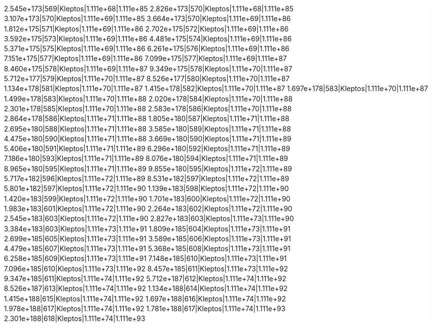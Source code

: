 2.545e+173|569|Kleptos|1.111e+68|1.111e+85
2.826e+173|570|Kleptos|1.111e+68|1.111e+85
3.107e+173|570|Kleptos|1.111e+69|1.111e+85
3.664e+173|570|Kleptos|1.111e+69|1.111e+86
1.812e+175|571|Kleptos|1.111e+69|1.111e+86
2.702e+175|572|Kleptos|1.111e+69|1.111e+86
3.592e+175|573|Kleptos|1.111e+69|1.111e+86
4.481e+175|574|Kleptos|1.111e+69|1.111e+86
5.371e+175|575|Kleptos|1.111e+69|1.111e+86
6.261e+175|576|Kleptos|1.111e+69|1.111e+86
7.151e+175|577|Kleptos|1.111e+69|1.111e+86
7.099e+175|577|Kleptos|1.111e+69|1.111e+87
8.460e+175|578|Kleptos|1.111e+69|1.111e+87
9.349e+175|578|Kleptos|1.111e+70|1.111e+87
5.712e+177|579|Kleptos|1.111e+70|1.111e+87
8.526e+177|580|Kleptos|1.111e+70|1.111e+87
1.134e+178|581|Kleptos|1.111e+70|1.111e+87
1.415e+178|582|Kleptos|1.111e+70|1.111e+87
1.697e+178|583|Kleptos|1.111e+70|1.111e+87
1.499e+178|583|Kleptos|1.111e+70|1.111e+88
2.020e+178|584|Kleptos|1.111e+70|1.111e+88
2.301e+178|585|Kleptos|1.111e+70|1.111e+88
2.583e+178|586|Kleptos|1.111e+70|1.111e+88
2.864e+178|586|Kleptos|1.111e+71|1.111e+88
1.805e+180|587|Kleptos|1.111e+71|1.111e+88
2.695e+180|588|Kleptos|1.111e+71|1.111e+88
3.585e+180|589|Kleptos|1.111e+71|1.111e+88
4.475e+180|590|Kleptos|1.111e+71|1.111e+88
3.669e+180|590|Kleptos|1.111e+71|1.111e+89
5.406e+180|591|Kleptos|1.111e+71|1.111e+89
6.296e+180|592|Kleptos|1.111e+71|1.111e+89
7.186e+180|593|Kleptos|1.111e+71|1.111e+89
8.076e+180|594|Kleptos|1.111e+71|1.111e+89
8.965e+180|595|Kleptos|1.111e+71|1.111e+89
9.855e+180|595|Kleptos|1.111e+72|1.111e+89
5.717e+182|596|Kleptos|1.111e+72|1.111e+89
8.531e+182|597|Kleptos|1.111e+72|1.111e+89
5.801e+182|597|Kleptos|1.111e+72|1.111e+90
1.139e+183|598|Kleptos|1.111e+72|1.111e+90
1.420e+183|599|Kleptos|1.111e+72|1.111e+90
1.701e+183|600|Kleptos|1.111e+72|1.111e+90
1.983e+183|601|Kleptos|1.111e+72|1.111e+90
2.264e+183|602|Kleptos|1.111e+72|1.111e+90
2.545e+183|603|Kleptos|1.111e+72|1.111e+90
2.827e+183|603|Kleptos|1.111e+73|1.111e+90
3.384e+183|603|Kleptos|1.111e+73|1.111e+91
1.809e+185|604|Kleptos|1.111e+73|1.111e+91
2.699e+185|605|Kleptos|1.111e+73|1.111e+91
3.589e+185|606|Kleptos|1.111e+73|1.111e+91
4.479e+185|607|Kleptos|1.111e+73|1.111e+91
5.368e+185|608|Kleptos|1.111e+73|1.111e+91
6.258e+185|609|Kleptos|1.111e+73|1.111e+91
7.148e+185|610|Kleptos|1.111e+73|1.111e+91
7.096e+185|610|Kleptos|1.111e+73|1.111e+92
8.457e+185|611|Kleptos|1.111e+73|1.111e+92
9.347e+185|611|Kleptos|1.111e+74|1.111e+92
5.712e+187|612|Kleptos|1.111e+74|1.111e+92
8.526e+187|613|Kleptos|1.111e+74|1.111e+92
1.134e+188|614|Kleptos|1.111e+74|1.111e+92
1.415e+188|615|Kleptos|1.111e+74|1.111e+92
1.697e+188|616|Kleptos|1.111e+74|1.111e+92
1.978e+188|617|Kleptos|1.111e+74|1.111e+92
1.781e+188|617|Kleptos|1.111e+74|1.111e+93
2.301e+188|618|Kleptos|1.111e+74|1.111e+93